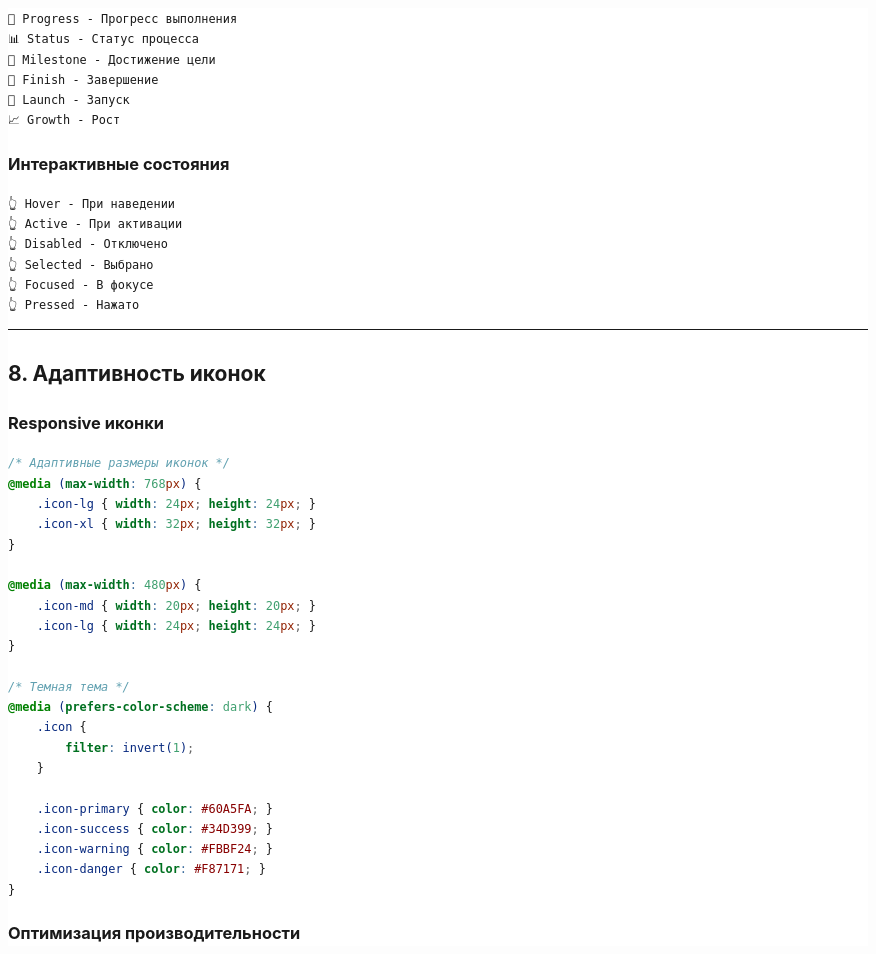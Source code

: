 ```
🔄 Progress - Прогресс выполнения
📊 Status - Статус процесса
🎯 Milestone - Достижение цели
🏁 Finish - Завершение
🚀 Launch - Запуск
📈 Growth - Рост
```

### Интерактивные состояния

```
👆 Hover - При наведении
👆 Active - При активации
👆 Disabled - Отключено
👆 Selected - Выбрано
👆 Focused - В фокусе
👆 Pressed - Нажато
```

---

## 8\. Адаптивность иконок

### Responsive иконки

```css
/* Адаптивные размеры иконок */
@media (max-width: 768px) {
    .icon-lg { width: 24px; height: 24px; }
    .icon-xl { width: 32px; height: 32px; }
}

@media (max-width: 480px) {
    .icon-md { width: 20px; height: 20px; }
    .icon-lg { width: 24px; height: 24px; }
}

/* Темная тема */
@media (prefers-color-scheme: dark) {
    .icon {
        filter: invert(1);
    }
    
    .icon-primary { color: #60A5FA; }
    .icon-success { color: #34D399; }
    .icon-warning { color: #FBBF24; }
    .icon-danger { color: #F87171; }
}
```

### Оптимизация производительности
